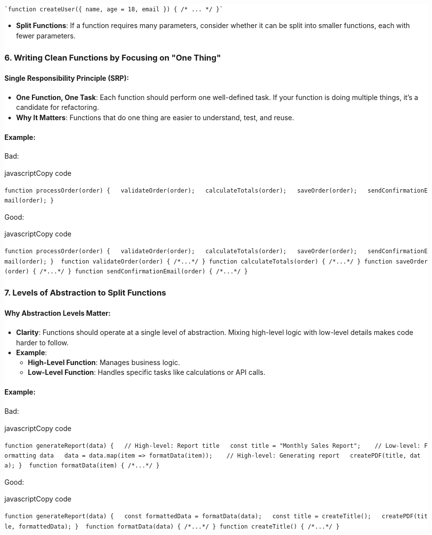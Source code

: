     `function createUser({ name, age = 18, email }) { /* ... */ }`
    
- **Split Functions**: If a function requires many parameters, consider whether it can be split into smaller functions, each with fewer parameters.
    

### **6. Writing Clean Functions by Focusing on "One Thing"**

#### **Single Responsibility Principle (SRP)**:

- **One Function, One Task**: Each function should perform one well-defined task. If your function is doing multiple things, it’s a candidate for refactoring.
- **Why It Matters**: Functions that do one thing are easier to understand, test, and reuse.

#### **Example**:

Bad:

javascriptCopy code

`function processOrder(order) {   validateOrder(order);   calculateTotals(order);   saveOrder(order);   sendConfirmationEmail(order); }`

Good:

javascriptCopy code

`function processOrder(order) {   validateOrder(order);   calculateTotals(order);   saveOrder(order);   sendConfirmationEmail(order); }  function validateOrder(order) { /*...*/ } function calculateTotals(order) { /*...*/ } function saveOrder(order) { /*...*/ } function sendConfirmationEmail(order) { /*...*/ }`

### **7. Levels of Abstraction to Split Functions**

#### **Why Abstraction Levels Matter**:

- **Clarity**: Functions should operate at a single level of abstraction. Mixing high-level logic with low-level details makes code harder to follow.
- **Example**:
    - **High-Level Function**: Manages business logic.
    - **Low-Level Function**: Handles specific tasks like calculations or API calls.

#### **Example**:

Bad:

javascriptCopy code

`function generateReport(data) {   // High-level: Report title   const title = "Monthly Sales Report";    // Low-level: Formatting data   data = data.map(item => formatData(item));    // High-level: Generating report   createPDF(title, data); }  function formatData(item) { /*...*/ }`

Good:

javascriptCopy code

`function generateReport(data) {   const formattedData = formatData(data);   const title = createTitle();   createPDF(title, formattedData); }  function formatData(data) { /*...*/ } function createTitle() { /*...*/ }`
